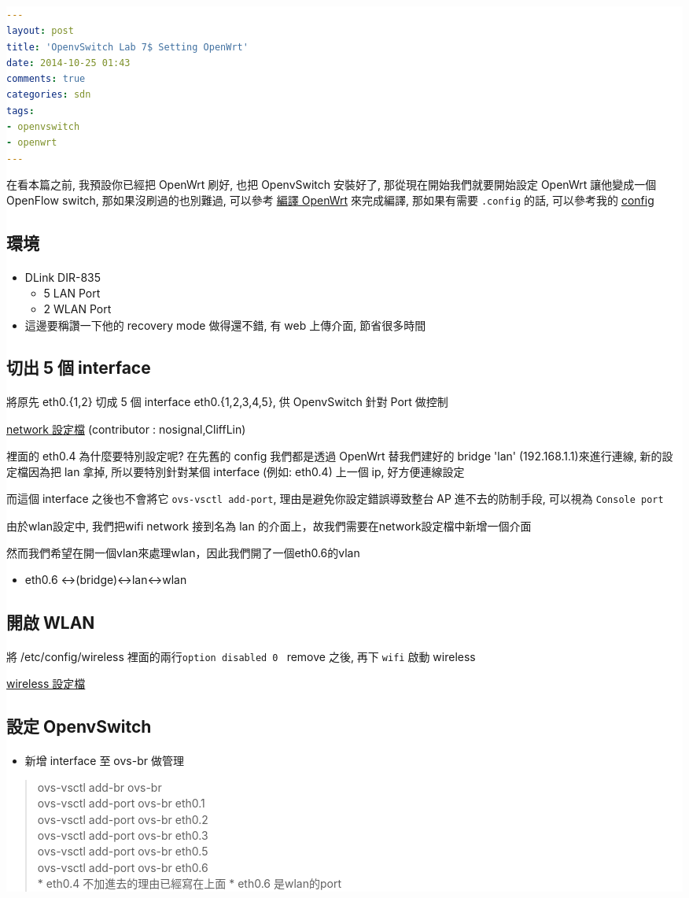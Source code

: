 ```yaml
---
layout: post
title: 'OpenvSwitch Lab 7$ Setting OpenWrt'
date: 2014-10-25 01:43
comments: true
categories: sdn
tags:
- openvswitch
- openwrt
---
```

在看本篇之前, 我預設你已經把 OpenWrt 刷好, 也把 OpenvSwitch 安裝好了, 那從現在開始我們就要開始設定 OpenWrt 讓他變成一個 OpenFlow switch, 那如果沒刷過的也別難過, 可以參考 [編譯 OpenWrt](http://roan.logdown.com/posts/165911-compiled-openwrt) 來完成編譯, 那如果有需要 ```.config``` 的話, 可以參考我的 [config](https://gist.github.com/pichuang/8703dcae2ec113047bed)


## 環境
* DLink DIR-835
    * 5 LAN Port  
    * 2 WLAN Port  
* 這邊要稱讚一下他的 recovery mode 做得還不錯, 有 web 上傳介面, 節省很多時間

## 切出 5 個 interface
將原先 eth0.{1,2} 切成 5 個 interface eth0.{1,2,3,4,5}, 供 OpenvSwitch 針對 Port 做控制 
  
[network 設定檔](https://gist.github.com/CliffLin/a48a461acbd2ee391079) (contributor : nosignal,CliffLin)

裡面的 eth0.4 為什麼要特別設定呢? 在先舊的 config 我們都是透過 OpenWrt 替我們建好的 bridge 'lan' (192.168.1.1)來進行連線, 新的設定檔因為把 lan 拿掉, 所以要特別針對某個 interface (例如: eth0.4) 上一個 ip, 好方便連線設定

而這個 interface 之後也不會將它 ```ovs-vsctl add-port```, 理由是避免你設定錯誤導致整台 AP 進不去的防制手段, 可以視為 ```Console port``` 

由於wlan設定中, 我們把wifi network 接到名為 lan 的介面上，故我們需要在network設定檔中新增一個介面

然而我們希望在開一個vlan來處理wlan，因此我們開了一個eth0.6的vlan

* eth0.6 <->(bridge)<->lan<->wlan


## 開啟 WLAN
將 /etc/config/wireless 裡面的兩行```option disabled 0 ``` remove 之後, 再下 ```wifi``` 啟動 wireless

[wireless 設定檔](https://gist.github.com/pichuang/fbaa2d4b234da112e6c5)

## 設定 OpenvSwitch
* 新增 interface 至 ovs-br 做管理
> ovs-vsctl add-br ovs-br  
ovs-vsctl add-port ovs-br eth0.1  
ovs-vsctl add-port ovs-br eth0.2  
ovs-vsctl add-port ovs-br eth0.3  
ovs-vsctl add-port ovs-br eth0.5  
ovs-vsctl add-port ovs-br eth0.6  
    * eth0.4 不加進去的理由已經寫在上面
    * eth0.6 是wlan的port
